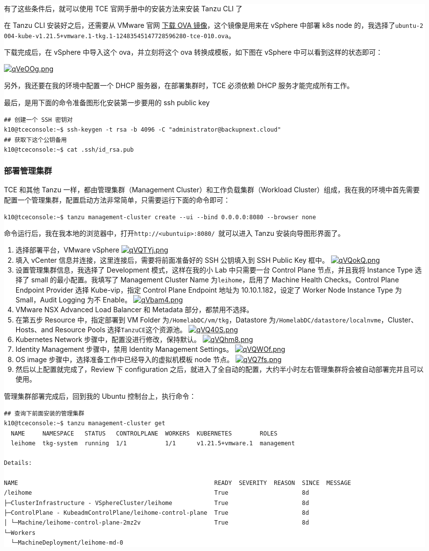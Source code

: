 有了这些条件后，就可以使用 TCE 官网手册中的安装方法来安装 Tanzu CLI 了

在 Tanzu CLI 安装好之后，还需要从 VMware 官网 [下载 OVA 镜像](https://customerconnect.vmware.com/downloads/get-download?downloadGroup=TCE-0100)，这个镜像是用来在 vSphere 中部署 k8s node 的，我选择了`ubuntu-2004-kube-v1.21.5+vmware.1-tkg.1-12483545147728596280-tce-010.ova`。

下载完成后，在 vSphere 中导入这个 ova，并立刻将这个 ova 转换成模板，如下图在 vSphere 中可以看到这样的状态即可：

[![qVeOOg.png](https://s1.ax1x.com/2022/03/19/qVeOOg.png)](https://imgtu.com/i/qVeOOg)

另外，我还要在我的环境中配置一个 DHCP 服务器，在部署集群时，TCE 必须依赖 DHCP 服务才能完成所有工作。

最后，是用下面的命令准备图形化安装第一步要用的 ssh public key

```
## 创建一个 SSH 密钥对
k10@tceconsole:~$ ssh-keygen -t rsa -b 4096 -C "administrator@backupnext.cloud"
## 获取下这个公钥备用
k10@tceconsole:~$ cat .ssh/id_rsa.pub
```

### 部署管理集群

TCE 和其他 Tanzu 一样，都由管理集群（Management Cluster）和工作负载集群（Workload Cluster）组成，我在我的环境中首先需要配置一个管理集群，配置启动方法非常简单，只需要运行下面的命令即可：

```
k10@tceconsole:~$ tanzu management-cluster create --ui --bind 0.0.0.0:8080 --browser none
```

命令运行后，我在我本地的浏览器中，打开`http://<ubuntuip>:8080/ `就可以进入 Tanzu 安装向导图形界面了。

1. 选择部署平台，VMware vSphere
   [![qVQTYj.png](https://s1.ax1x.com/2022/03/19/qVQTYj.png)](https://imgtu.com/i/qVQTYj)
2. 填入 vCenter 信息并连接，这里连接后，需要将前面准备好的 SSH 公钥填入到 SSH Public Key 框中。
   [![qVQokQ.png](https://s1.ax1x.com/2022/03/19/qVQokQ.png)](https://imgtu.com/i/qVQokQ)
3. 设置管理集群信息，我选择了 Development 模式，这样在我的小 Lab 中只需要一台 Control Plane 节点，并且我将 Instance Type 选择了 small 的最小配置。我填写了 Management Cluster Name 为`leihome`，启用了 Machine Health Checks。Control Plane Endpoint Provider 选择 Kube-vip，指定 Control Plane Endpoint 地址为 10.10.1.182，设定了 Worker Node Instance Type 为 Small，Audit Logging 为不 Enable。
   [![qVbam4.png](https://s1.ax1x.com/2022/03/20/qVbam4.png)](https://imgtu.com/i/qVbam4)
4. VMware NSX Advanced Load Balancer 和 Metadata 部分，都禁用不选择。
5. 在第五步 Resource 中，指定部署到 VM Folder 为`/HomelabDC/vm/tkg`，Datastore 为`/HomelabDC/datastore/localnvme`，Cluster、Hosts、and Resource Pools 选择`TanzuCE`这个资源池。
   [![qVQ40S.png](https://s1.ax1x.com/2022/03/19/qVQ40S.png)](https://imgtu.com/i/qVQ40S)
6. Kubernetes Network 步骤中，配置没进行修改，保持默认。
   [![qVQhm8.png](https://s1.ax1x.com/2022/03/19/qVQhm8.png)](https://imgtu.com/i/qVQhm8)
7. Identity Management 步骤中，禁用 Identity Management Settings。
   [![qVQWOf.png](https://s1.ax1x.com/2022/03/19/qVQWOf.png)](https://imgtu.com/i/qVQWOf)
8. OS image 步骤中，选择准备工作中已经导入的虚拟机模板 node 节点。
   [![qVQ7fs.png](https://s1.ax1x.com/2022/03/19/qVQ7fs.png)](https://imgtu.com/i/qVQ7fs)
9. 然后以上配置就完成了，Review 下 configuration 之后，就进入了全自动的配置，大约半小时左右管理集群将会被自动部署完并且可以使用。

管理集群部署完成后，回到我的 Ubuntu 控制台上，执行命令：

```
## 查询下前面安装的管理集群
k10@tceconsole:~$ tanzu management-cluster get
  NAME     NAMESPACE   STATUS   CONTROLPLANE  WORKERS  KUBERNETES        ROLES       
  leihome  tkg-system  running  1/1           1/1      v1.21.5+vmware.1  management  

Details:

NAME                                                        READY  SEVERITY  REASON  SINCE  MESSAGE
/leihome                                                    True                     8d            
├─ClusterInfrastructure - VSphereCluster/leihome            True                     8d            
├─ControlPlane - KubeadmControlPlane/leihome-control-plane  True                     8d            
│ └─Machine/leihome-control-plane-2mz2v                     True                     8d            
└─Workers                                                                                          
  └─MachineDeployment/leihome-md-0                                                                 
```